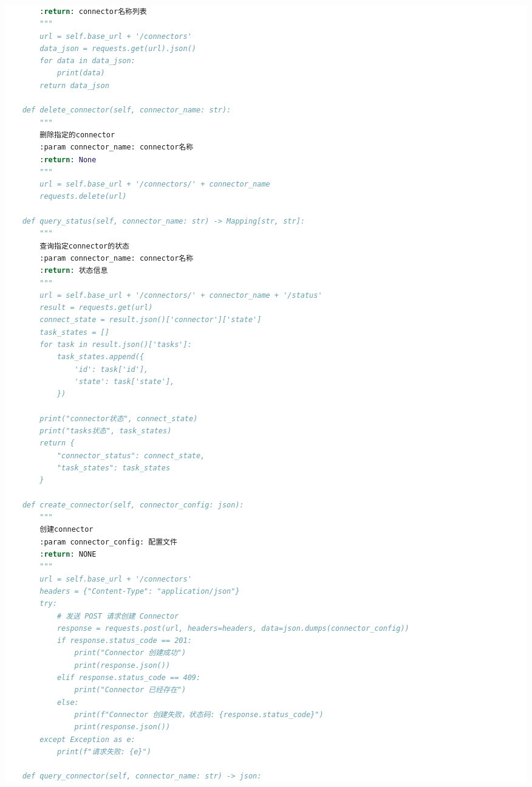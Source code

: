 ```python
        :return: connector名称列表
        """
        url = self.base_url + '/connectors'
        data_json = requests.get(url).json()
        for data in data_json:
            print(data)
        return data_json

    def delete_connector(self, connector_name: str):
        """
        删除指定的connector
        :param connector_name: connector名称
        :return: None
        """
        url = self.base_url + '/connectors/' + connector_name
        requests.delete(url)

    def query_status(self, connector_name: str) -> Mapping[str, str]:
        """
        查询指定connector的状态
        :param connector_name: connector名称
        :return: 状态信息
        """
        url = self.base_url + '/connectors/' + connector_name + '/status'
        result = requests.get(url)
        connect_state = result.json()['connector']['state']
        task_states = []
        for task in result.json()['tasks']:
            task_states.append({
                'id': task['id'],
                'state': task['state'],
            })

        print("connector状态", connect_state)
        print("tasks状态", task_states)
        return {
            "connector_status": connect_state,
            "task_states": task_states
        }

    def create_connector(self, connector_config: json):
        """
        创建connector
        :param connector_config: 配置文件
        :return: NONE
        """
        url = self.base_url + '/connectors'
        headers = {"Content-Type": "application/json"}
        try:
            # 发送 POST 请求创建 Connector
            response = requests.post(url, headers=headers, data=json.dumps(connector_config))
            if response.status_code == 201:
                print("Connector 创建成功")
                print(response.json())
            elif response.status_code == 409:
                print("Connector 已经存在")
            else:
                print(f"Connector 创建失败，状态码: {response.status_code}")
                print(response.json())
        except Exception as e:
            print(f"请求失败: {e}")

    def query_connector(self, connector_name: str) -> json:
```
